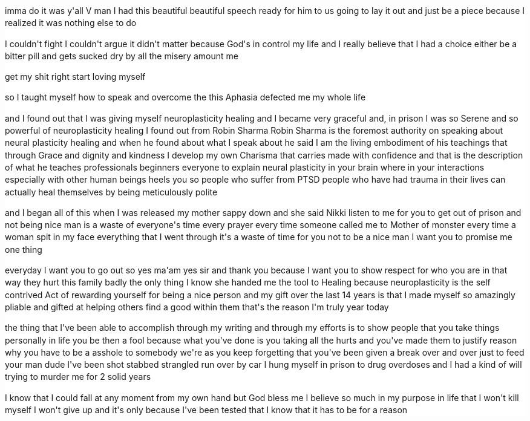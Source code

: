 imma do it was y'all V man I had this beautiful beautiful speech ready for him to us going to lay it out and just be a piece because I realized it was nothing else to do

<timemark seconds="2652" />

I couldn't fight I couldn't argue it didn't matter because God's in control my life and I really believe that I had a choice either be a bitter pill and gets sucked dry by all the misery amount me

<timemark seconds="2664" />

get my shit right start loving myself

<timemark seconds="2668" />

so I taught myself how to speak and overcome the this Aphasia defected me my whole life

<timemark seconds="2676" />

and I found out that I was giving myself neuroplasticity healing and I became very graceful and, in prison I was so Serene and so powerful of neuroplasticity healing I found out from Robin Sharma Robin Sharma is the foremost authority on speaking about neural plasticity healing and when he found about what I speak about he said I am the living embodiment of his teachings that through Grace and dignity and kindness I develop my own Charisma that carries made with confidence and that is the description of what he teaches professionals beginners everyone to explain neural plasticity in your brain where in your interactions especially with other human beings heels you so people who suffer from PTSD people who have had trauma in their lives can actually heal themselves by being meticulously polite

<timemark seconds="2736" />

and I began all of this when I was released my mother sappy down and she said Nikki listen to me for you to get out of prison and not being nice man is a waste of everyone's time every prayer every time someone called me to Mother of monster every time a woman spit in my face everything that I went through it's a waste of time for you not to be a nice man I want you to promise me one thing

<timemark seconds="2769" />

everyday I want you to go out so yes ma'am yes sir and thank you because I want you to show respect for who you are in that way they hurt this family badly the only thing I know she handed me the tool to Healing because neuroplasticity is the self contrived Act of rewarding yourself for being a nice person and my gift over the last 14 years is that I made myself so amazingly pliable and gifted at helping others find a good within them that's the reason I'm truly year today

<timemark seconds="2809" />

the thing that I've been able to accomplish through my writing and through my efforts is to show people that you take things personally in life you be then a fool because what you've done is you taking all the hurts and you've made them to justify reason why you have to be a asshole to somebody we're as you keep forgetting that you've been given a break over and over just to feed your man dude I've been shot stabbed strangled run over by car I hung myself in prison to drug overdoses and I had a kind of will trying to murder me for 2 solid years

<timemark seconds="2843" />

I know that I could fall at any moment from my own hand but God bless me I believe so much in my purpose in life that I won't kill myself I won't give up and it's only because I've been tested that I know that it has to be for a reason

<timemark seconds="2863" />
